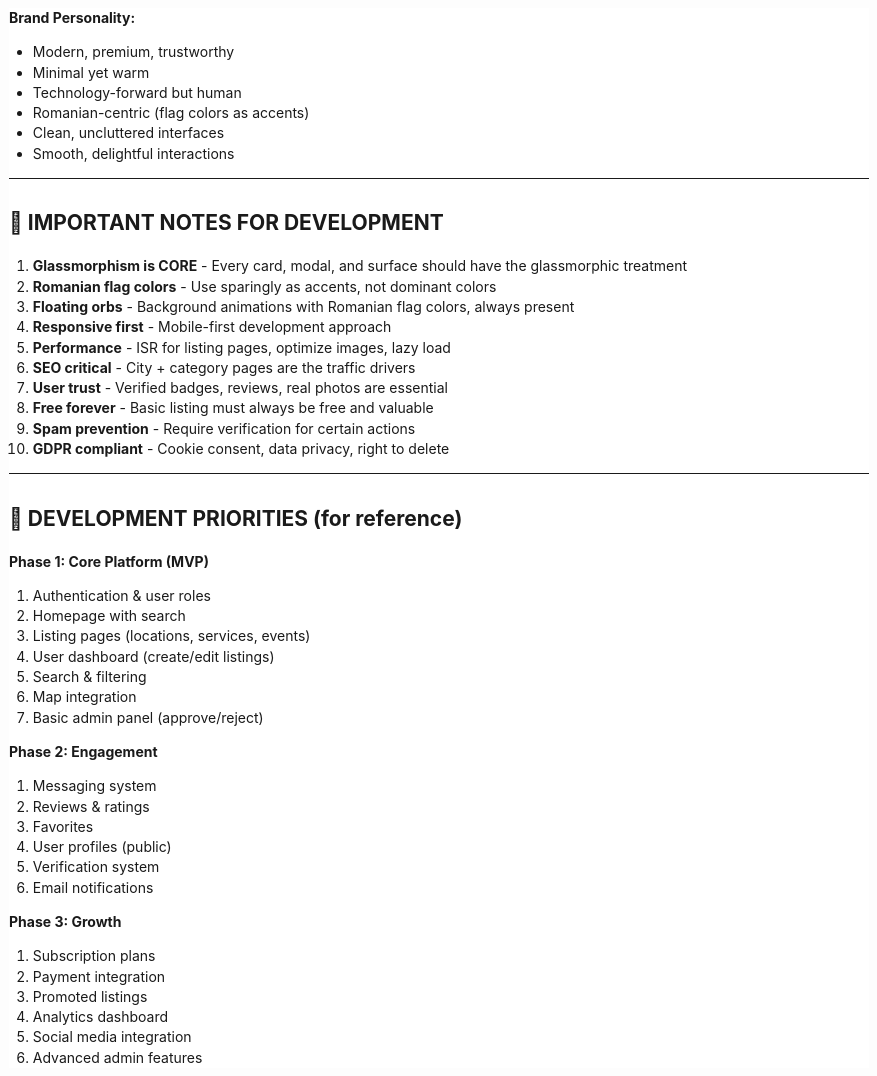 **Brand Personality:**
- Modern, premium, trustworthy
- Minimal yet warm
- Technology-forward but human
- Romanian-centric (flag colors as accents)
- Clean, uncluttered interfaces
- Smooth, delightful interactions

---

## 📝 IMPORTANT NOTES FOR DEVELOPMENT

1. **Glassmorphism is CORE** - Every card, modal, and surface should have the glassmorphic treatment
2. **Romanian flag colors** - Use sparingly as accents, not dominant colors
3. **Floating orbs** - Background animations with Romanian flag colors, always present
4. **Responsive first** - Mobile-first development approach
5. **Performance** - ISR for listing pages, optimize images, lazy load
6. **SEO critical** - City + category pages are the traffic drivers
7. **User trust** - Verified badges, reviews, real photos are essential
8. **Free forever** - Basic listing must always be free and valuable
9. **Spam prevention** - Require verification for certain actions
10. **GDPR compliant** - Cookie consent, data privacy, right to delete

---

## 🚀 DEVELOPMENT PRIORITIES (for reference)

**Phase 1: Core Platform (MVP)**
1. Authentication & user roles
2. Homepage with search
3. Listing pages (locations, services, events)
4. User dashboard (create/edit listings)
5. Search & filtering
6. Map integration
7. Basic admin panel (approve/reject)

**Phase 2: Engagement**
1. Messaging system
2. Reviews & ratings
3. Favorites
4. User profiles (public)
5. Verification system
6. Email notifications

**Phase 3: Growth**
1. Subscription plans
2. Payment integration
3. Promoted listings
4. Analytics dashboard
5. Social media integration
6. Advanced admin features
